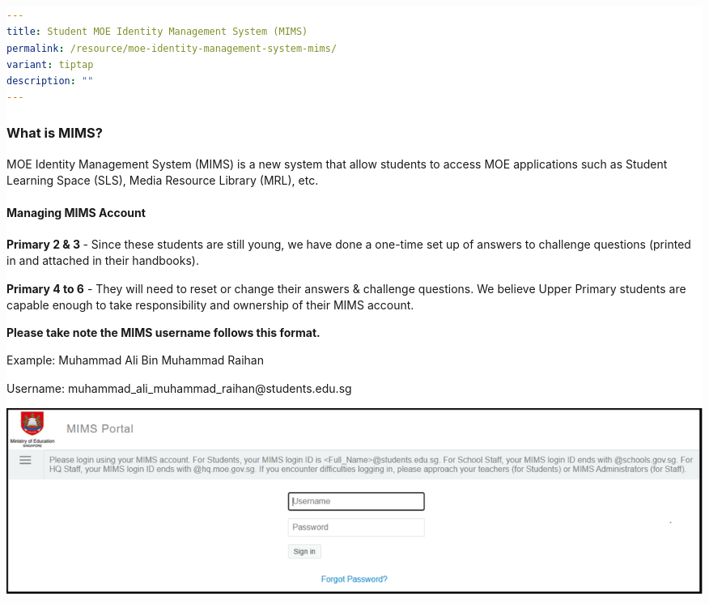 ```yaml
---
title: Student MOE Identity Management System (MIMS)
permalink: /resource/moe-identity-management-system-mims/
variant: tiptap
description: ""
---
```

<h3><strong>What is MIMS?</strong></h3>
<p>MOE Identity Management System (MIMS) is a new system that allow students
to access MOE applications such as Student Learning Space (SLS), Media
Resource Library (MRL), etc.</p>
<h4><strong>Managing MIMS Account</strong></h4>
<p><strong>Primary 2 &amp; 3 </strong>- Since these students are still young,
we have done a one-time set up of answers to challenge questions (printed
in and attached in their handbooks).</p>
<p><strong>Primary 4 to 6</strong> - They will need to reset or change their
answers &amp; challenge questions. We believe Upper Primary students are
capable enough to take responsibility and ownership of their MIMS account.</p>
<p><strong>Please take note the MIMS username follows this format.</strong>
</p>
<p>Example: Muhammad Ali Bin Muhammad Raihan</p>
<p>Username: muhammad_ali_muhammad_raihan@students.edu.sg</p>
<p></p>
<div class="isomer-image-wrapper">
<img style="width: 100%" height="auto" width="100%" alt="" src="/images/Resources/MIMS/MIMS_portal_login.png">
</div>
<p></p>
<div class="isomer-image-wrapper">